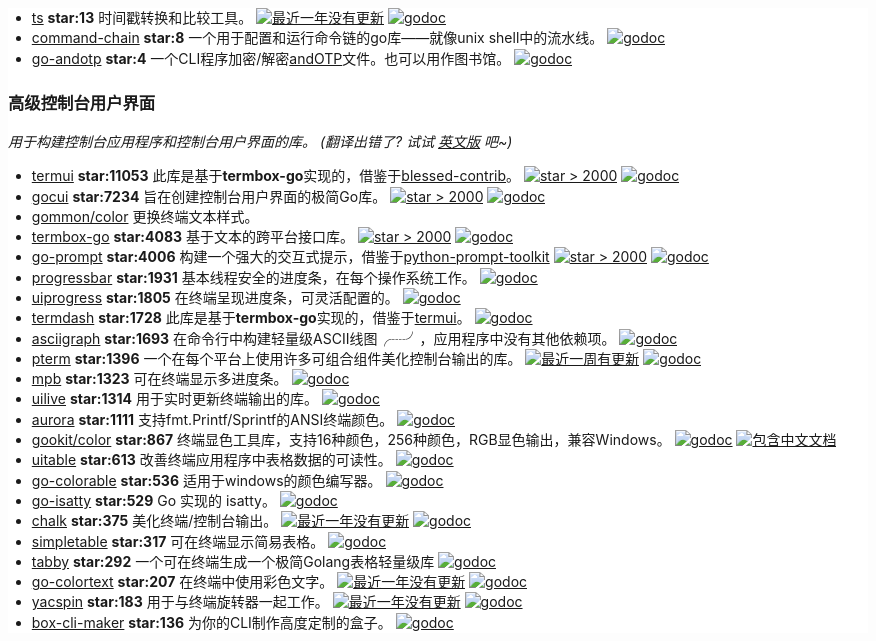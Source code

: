 * [ts](https://github.com/liujianping/ts) **star:13** 时间戳转换和比较工具。   [![最近一年没有更新][Yellow]](https://github.com/liujianping/ts)   [![godoc][GoDoc]](https://godoc.org/github.com/liujianping/ts)
* [command-chain](https://github.com/rainu/go-command-chain) **star:8** 一个用于配置和运行命令链的go库——就像unix shell中的流水线。   [![godoc][GoDoc]](https://godoc.org/github.com/rainu/go-command-chain)
* [go-andotp](https://github.com/grijul/go-andotp) **star:4** 一个CLI程序加密/解密[andOTP](https://github.com/andOTP/andOTP)文件。也可以用作图书馆。   [![godoc][GoDoc]](https://godoc.org/github.com/grijul/go-andotp)

### 高级控制台用户界面

*用于构建控制台应用程序和控制台用户界面的库。 (翻译出错了? 试试 [英文版](README_EN.md#advanced-console-uis) 吧~)*

* [termui](https://github.com/gizak/termui) **star:11053** 此库是基于**termbox-go**实现的，借鉴于[blessed-contrib](https://github.com/yaronn/blessed-contrib)。   [![star > 2000][Awesome]](https://github.com/gizak/termui)   [![godoc][GoDoc]](https://godoc.org/github.com/gizak/termui)
* [gocui](https://github.com/jroimartin/gocui) **star:7234** 旨在创建控制台用户界面的极简Go库。   [![star > 2000][Awesome]](https://github.com/jroimartin/gocui)   [![godoc][GoDoc]](https://godoc.org/github.com/jroimartin/gocui)
* [gommon/color](https://github.com/labstack/gommon/tree/master/color)  更换终端文本样式。
* [termbox-go](https://github.com/nsf/termbox-go) **star:4083** 基于文本的跨平台接口库。   [![star > 2000][Awesome]](https://github.com/nsf/termbox-go)   [![godoc][GoDoc]](https://godoc.org/github.com/nsf/termbox-go)
* [go-prompt](https://github.com/c-bata/go-prompt) **star:4006** 构建一个强大的交互式提示，借鉴于[python-prompt-toolkit](https://github.com/jonathanslenders/python-prompt-toolkit)   [![star > 2000][Awesome]](https://github.com/c-bata/go-prompt)   [![godoc][GoDoc]](https://godoc.org/github.com/c-bata/go-prompt)
* [progressbar](https://github.com/schollz/progressbar) **star:1931** 基本线程安全的进度条，在每个操作系统工作。   [![godoc][GoDoc]](https://godoc.org/github.com/schollz/progressbar)
* [uiprogress](https://github.com/gosuri/uiprogress) **star:1805** 在终端呈现进度条，可灵活配置的。   [![godoc][GoDoc]](https://godoc.org/github.com/gosuri/uiprogress)
* [termdash](https://github.com/mum4k/termdash) **star:1728** 此库是基于**termbox-go**实现的，借鉴于[termui](https://github.com/gizak/termui)。   [![godoc][GoDoc]](https://godoc.org/github.com/mum4k/termdash)
* [asciigraph](https://github.com/guptarohit/asciigraph) **star:1693** 在命令行中构建轻量级ASCII线图╭┈╯，应用程序中没有其他依赖项。   [![godoc][GoDoc]](https://godoc.org/github.com/guptarohit/asciigraph)
* [pterm](https://github.com/pterm/pterm) **star:1396** 一个在每个平台上使用许多可组合组件美化控制台输出的库。   [![最近一周有更新][Green]](https://github.com/pterm/pterm)   [![godoc][GoDoc]](https://godoc.org/github.com/pterm/pterm)
* [mpb](https://github.com/vbauerster/mpb) **star:1323** 可在终端显示多进度条。   [![godoc][GoDoc]](https://godoc.org/github.com/vbauerster/mpb)
* [uilive](https://github.com/gosuri/uilive) **star:1314** 用于实时更新终端输出的库。   [![godoc][GoDoc]](https://godoc.org/github.com/gosuri/uilive)
* [aurora](https://github.com/logrusorgru/aurora) **star:1111** 支持fmt.Printf/Sprintf的ANSI终端颜色。   [![godoc][GoDoc]](https://godoc.org/github.com/logrusorgru/aurora)
* [gookit/color](https://github.com/gookit/color) **star:867** 终端显色工具库，支持16种颜色，256种颜色，RGB显色输出，兼容Windows。   [![godoc][GoDoc]](https://godoc.org/github.com/gookit/color)   [![包含中文文档][CN]](https://github.com/gookit/color)
* [uitable](https://github.com/gosuri/uitable) **star:613** 改善终端应用程序中表格数据的可读性。   [![godoc][GoDoc]](https://godoc.org/github.com/gosuri/uitable)
* [go-colorable](https://github.com/mattn/go-colorable) **star:536** 适用于windows的颜色编写器。   [![godoc][GoDoc]](https://godoc.org/github.com/mattn/go-colorable)
* [go-isatty](https://github.com/mattn/go-isatty) **star:529** Go 实现的 isatty。   [![godoc][GoDoc]](https://godoc.org/github.com/mattn/go-isatty)
* [chalk](https://github.com/ttacon/chalk) **star:375** 美化终端/控制台输出。   [![最近一年没有更新][Yellow]](https://github.com/ttacon/chalk)   [![godoc][GoDoc]](https://godoc.org/github.com/ttacon/chalk)
* [simpletable](https://github.com/alexeyco/simpletable) **star:317** 可在终端显示简易表格。   [![godoc][GoDoc]](https://godoc.org/github.com/alexeyco/simpletable)
* [tabby](https://github.com/cheynewallace/tabby) **star:292** 一个可在终端生成一个极简Golang表格轻量级库   [![godoc][GoDoc]](https://godoc.org/github.com/cheynewallace/tabby)
* [go-colortext](https://github.com/daviddengcn/go-colortext) **star:207** 在终端中使用彩色文字。   [![最近一年没有更新][Yellow]](https://github.com/daviddengcn/go-colortext)   [![godoc][GoDoc]](https://godoc.org/github.com/daviddengcn/go-colortext)
* [yacspin](https://github.com/theckman/yacspin) **star:183** 用于与终端旋转器一起工作。   [![最近一年没有更新][Yellow]](https://github.com/theckman/yacspin)   [![godoc][GoDoc]](https://godoc.org/github.com/theckman/yacspin)
* [box-cli-maker](https://github.com/Delta456/box-cli-maker) **star:136** 为你的CLI制作高度定制的盒子。   [![godoc][GoDoc]](https://godoc.org/github.com/Delta456/box-cli-maker)

[Awesome]: https://cdn.jsdelivr.net/gh/yinggaozhen/awesome-go-cn@1.4.1/docs/awesome.svg "star > 2000"
[Green]: https://cdn.jsdelivr.net/gh/yinggaozhen/awesome-go-cn@1.1/docs/Green.svg "最近一周有更新"
[Yellow]: https://cdn.jsdelivr.net/gh/yinggaozhen/awesome-go-cn@1.1/docs/Yellow.svg "最近一年没有更新"
[CN]: https://cdn.jsdelivr.net/gh/yinggaozhen/awesome-go-cn@1.1/docs/Cn.svg "包含中文文档"
[Archived]: https://cdn.jsdelivr.net/gh/yinggaozhen/awesome-go-cn@1.2.1/docs/archived.svg "项目已归档"
[GoDoc]: https://cdn.jsdelivr.net/gh/yinggaozhen/awesome-go-cn@1.3.0/docs/DOC.svg "godoc文档地址"